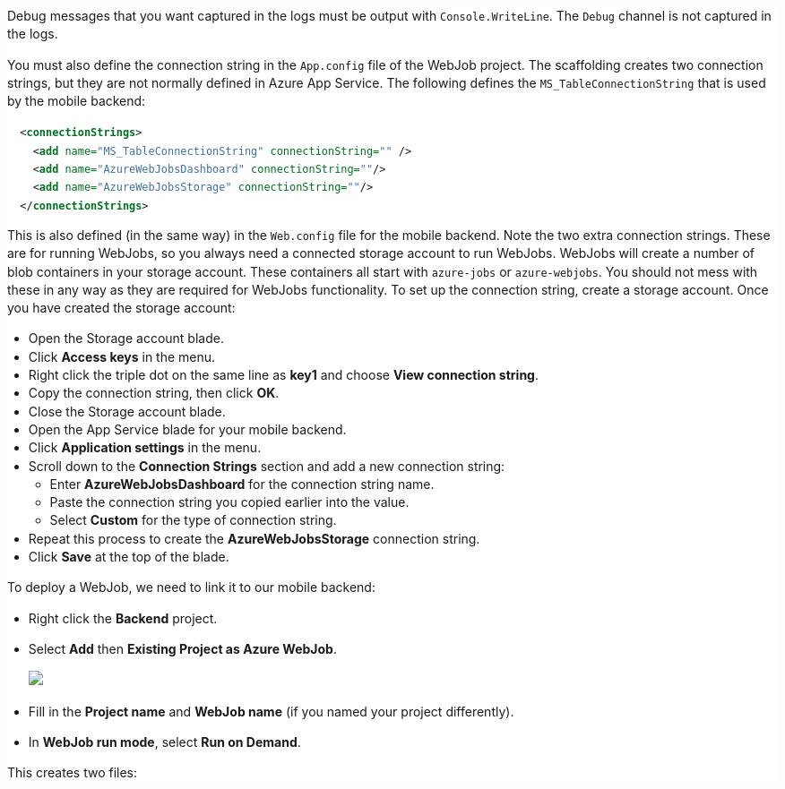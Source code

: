 Debug messages that you want captured in the logs must be output with `Console.WriteLine`.  The `Debug`
channel is not captured in the logs.

You must also define the connection string in the `App.config` file of the WebJob project.  The scaffolding
creates two connection strings, but they are not normally defined in Azure App Service.  The following
defines the `MS_TableConnectionString` that is used by the mobile backend:

```xml
  <connectionStrings>
    <add name="MS_TableConnectionString" connectionString="" />
    <add name="AzureWebJobsDashboard" connectionString=""/>
    <add name="AzureWebJobsStorage" connectionString=""/>
  </connectionStrings>
```

This is also defined (in the same way) in the `Web.config` file for the mobile backend.  Note the two
extra connection strings.  These are for running WebJobs, so you always need a connected storage account
to run WebJobs.  WebJobs will create a number of blob containers in your storage account.  These containers
all start with `azure-jobs` or `azure-webjobs`.  You should not mess with these in any way as they are
required for WebJobs functionality.   To set up the connection string, create a storage account. Once you have
created the storage account:

* Open the Storage account blade.
* Click **Access keys** in the menu.
* Right click the triple dot on the same line as **key1** and choose **View connection string**.
* Copy the connection string, then click **OK**.
* Close the Storage account blade.
* Open the App Service blade for your mobile backend.
* Click **Application settings** in the menu.
* Scroll down to the **Connection Strings** section and add a new connection string:
    * Enter **AzureWebJobsDashboard** for the connection string name.
    * Paste the connection string you copied earlier into the value.
    * Select **Custom** for the type of connection string.
* Repeat this process to create the **AzureWebJobsStorage** connection string.
* Click **Save** at the top of the blade.

To deploy a WebJob, we need to link it to our mobile backend:

* Right click the **Backend** project.
* Select **Add** then **Existing Project as Azure WebJob**.

    ![][img2]

* Fill in the **Project name** and **WebJob name** (if you named your project differently).
* In **WebJob run mode**, select **Run on Demand**.

This creates two files:


[img1]: ./img/webjob-create-1.PNG
[img2]: ./img/webjob-create-2.PNG
[img3]: ./img/webjob-create-3.PNG
[1]: ../chapter3/dataconcepts.md
[2]: ./recipes.md#storage-related-operations
[3]: https://en.wikipedia.org/wiki/Sentiment_analysis
[4]: https://azure.microsoft.com/en-us/documentation/articles/best-practices-background-jobs/
[5]: https://azure.microsoft.com/en-us/services/functions/
[6]: https://azure.microsoft.com/en-us/documentation/articles/app-service-webjobs-readme/
[7]: http://stackoverflow.com/questions/1922040/resize-an-image-c-sharp